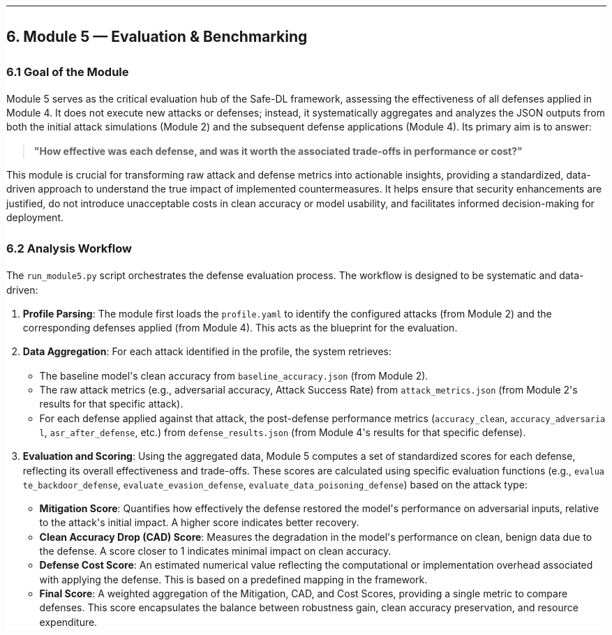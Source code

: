 
    


----------

## 6. Module 5 — Evaluation & Benchmarking


### 6.1 Goal of the Module

Module 5 serves as the critical evaluation hub of the Safe-DL framework, assessing the effectiveness of all defenses applied in Module 4. It does not execute new attacks or defenses; instead, it systematically aggregates and analyzes the JSON outputs from both the initial attack simulations (Module 2) and the subsequent defense applications (Module 4). Its primary aim is to answer:

>**"How effective was each defense, and was it worth the associated trade-offs in performance or cost?"**

This module is crucial for transforming raw attack and defense metrics into actionable insights, providing a standardized, data-driven approach to understand the true impact of implemented countermeasures. It helps ensure that security enhancements are justified, do not introduce unacceptable costs in clean accuracy or model usability, and facilitates informed decision-making for deployment.


### 6.2 Analysis Workflow

The `run_module5.py` script orchestrates the defense evaluation process. The workflow is designed to be systematic and data-driven:

1.  **Profile Parsing**: The module first loads the `profile.yaml` to identify the configured attacks (from Module 2) and the corresponding defenses applied (from Module 4). This acts as the blueprint for the evaluation.
    
2.  **Data Aggregation**: For each attack identified in the profile, the system retrieves:
    * The baseline model's clean accuracy from `baseline_accuracy.json` (from Module 2).
    * The raw attack metrics (e.g., adversarial accuracy, Attack Success Rate) from `attack_metrics.json` (from Module 2's results for that specific attack).
    * For each defense applied against that attack, the post-defense performance metrics (`accuracy_clean`, `accuracy_adversarial`, `asr_after_defense`, etc.) from `defense_results.json` (from Module 4's results for that specific defense).
    
3.  **Evaluation and Scoring**: Using the aggregated data, Module 5 computes a set of standardized scores for each defense, reflecting its overall effectiveness and trade-offs. These scores are calculated using specific evaluation functions (e.g., `evaluate_backdoor_defense`, `evaluate_evasion_defense`, `evaluate_data_poisoning_defense`) based on the attack type:
    * **Mitigation Score**: Quantifies how effectively the defense restored the model's performance on adversarial inputs, relative to the attack's initial impact. A higher score indicates better recovery.
    * **Clean Accuracy Drop (CAD) Score**: Measures the degradation in the model's performance on clean, benign data due to the defense. A score closer to 1 indicates minimal impact on clean accuracy.
    * **Defense Cost Score**: An estimated numerical value reflecting the computational or implementation overhead associated with applying the defense. This is based on a predefined mapping in the framework.
    * **Final Score**: A weighted aggregation of the Mitigation, CAD, and Cost Scores, providing a single metric to compare defenses. This score encapsulates the balance between robustness gain, clean accuracy preservation, and resource expenditure.
